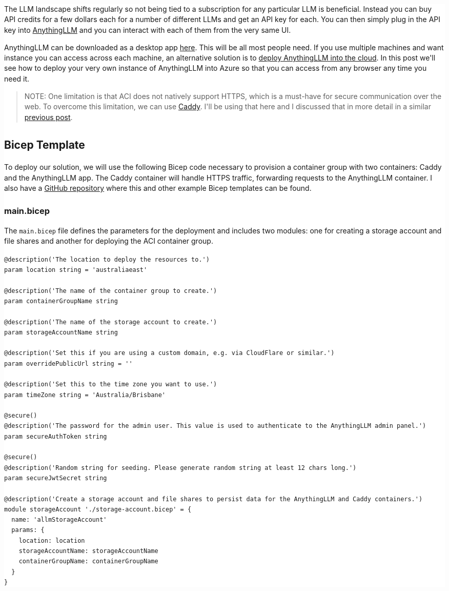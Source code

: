 The LLM landscape shifts regularly so not being tied to a subscription for any particular LLM is beneficial. Instead you can buy API credits for a few dollars each for a number of different LLMs and get an API key for each. You can then simply plug in the API key into [AnythingLLM](https://docs.useanything.com/setup/llm-configuration/overview#cloud-language-model-providers) and you can interact with each of them from the very same UI.

AnythingLLM can be downloaded as a desktop app [here](https://anythingllm.com/download). This will be all most people need. If you use multiple machines and want instance you can access across each machine, an alternative solution is to [deploy AnythingLLM into the cloud](https://docs.useanything.com/installation-docker/overview). In this post we'll see how to deploy your very own instance of AnythingLLM into Azure so that you can access from any browser any time you need it.

> NOTE: One limitation is that ACI does not natively support HTTPS, which is a must-have for secure communication over the web. To overcome this limitation, we can use [Caddy](https://caddyserver.com/). I'll be using that here and I discussed that in more detail in a similar [previous post](https://m7y.me/post/2024-09-23-azure-container-instance-https/).

## Bicep Template

To deploy our solution, we will use the following Bicep code necessary to provision a container group with two containers: Caddy and the AnythingLLM app. The Caddy container will handle HTTPS traffic, forwarding requests to the AnythingLLM container. I also have a [GitHub repository](https://github.com/pm7y/BicepTemplates) where this and other example Bicep templates can be found.

### main.bicep

The `main.bicep` file defines the parameters for the deployment and includes two modules: one for creating a storage account and file shares and another for deploying the ACI container group.

```bicep
@description('The location to deploy the resources to.')
param location string = 'australiaeast'

@description('The name of the container group to create.')
param containerGroupName string

@description('The name of the storage account to create.')
param storageAccountName string

@description('Set this if you are using a custom domain, e.g. via CloudFlare or similar.')
param overridePublicUrl string = ''

@description('Set this to the time zone you want to use.')
param timeZone string = 'Australia/Brisbane'

@secure()
@description('The password for the admin user. This value is used to authenticate to the AnythingLLM admin panel.')
param secureAuthToken string

@secure()
@description('Random string for seeding. Please generate random string at least 12 chars long.')
param secureJwtSecret string

@description('Create a storage account and file shares to persist data for the AnythingLLM and Caddy containers.')
module storageAccount './storage-account.bicep' = {
  name: 'allmStorageAccount'
  params: {
    location: location
    storageAccountName: storageAccountName
    containerGroupName: containerGroupName
  }
}

```